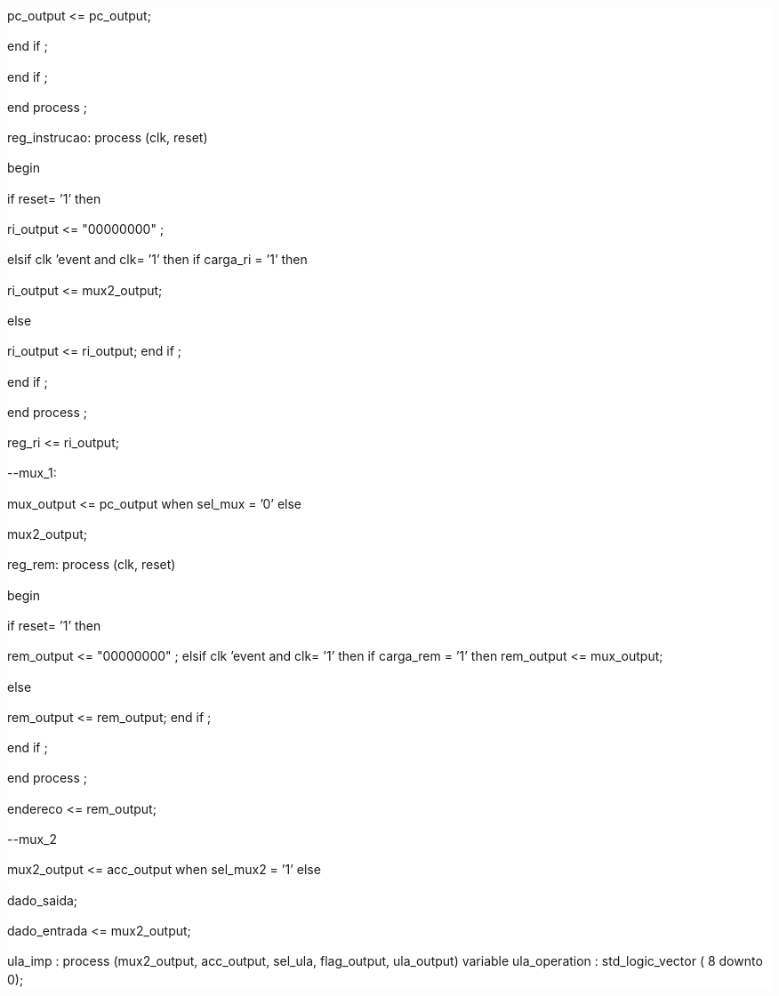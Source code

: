 pc\_output <= pc\_output;

end if ;

end if ;

end process ;

reg\_instrucao: process (clk, reset)

begin

if reset= ’1’ then

ri\_output <= "00000000" ;

elsif clk ’event and clk= ’1’ then if carga\_ri = ’1’ then

ri\_output <= mux2\_output;

else

ri\_output <= ri\_output; end if ;

end if ;

end process ;

reg\_ri <= ri\_output;

--mux\_1:

mux\_output <= pc\_output when sel\_mux = ’0’ else

mux2\_output;

reg\_rem: process (clk, reset)

begin

if reset= ’1’ then

rem\_output <= "00000000" ; elsif clk ’event and clk= ’1’ then if carga\_rem = ’1’ then rem\_output <= mux\_output;

else

rem\_output <= rem\_output; end if ;

end if ;

end process ;

endereco <= rem\_output;

--mux\_2

mux2\_output <= acc\_output when sel\_mux2 = ’1’ else

dado\_saida;

dado\_entrada <= mux2\_output;

ula\_imp : process (mux2\_output, acc\_output, sel\_ula, flag\_output, ula\_output) variable ula\_operation : std\_logic\_vector ( 8 downto 0);
